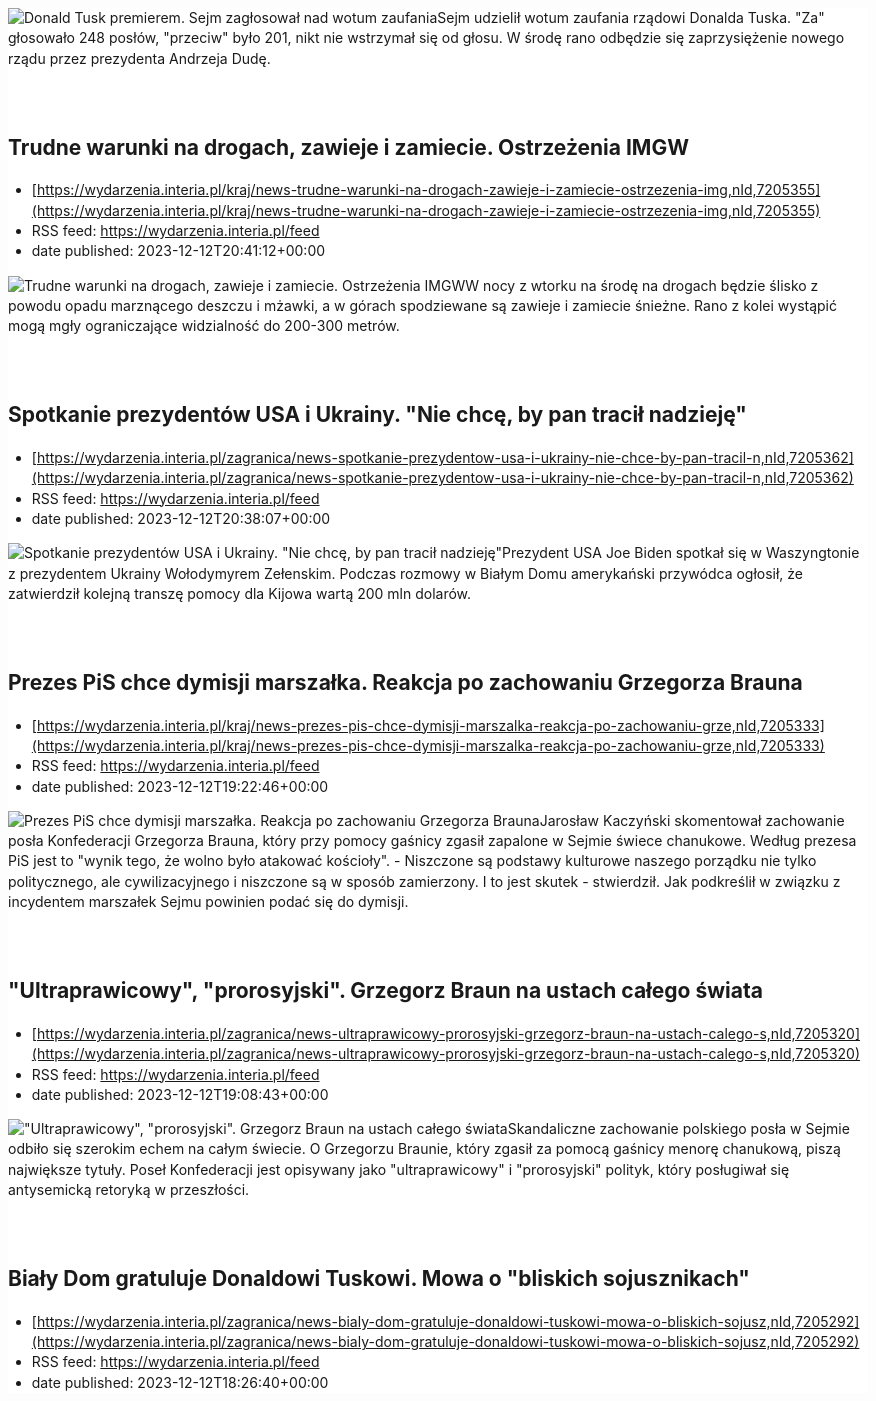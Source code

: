 <p><a href="https://wydarzenia.interia.pl/kraj/news-donald-tusk-premierem-sejm-zaglosowal-nad-wotum-zaufania,nId,7205109"><img align="left" alt="Donald Tusk premierem. Sejm zagłosował nad wotum zaufania" src="https://i.iplsc.com/donald-tusk-premierem-sejm-zaglosowal-nad-wotum-zaufania/000I7LAI8QYOKQ1X-C321.jpg" /></a>Sejm udzielił wotum zaufania rządowi Donalda Tuska. &quot;Za&quot; głosowało 248 posłów, &quot;przeciw&quot; było 201, nikt nie wstrzymał się od głosu. W środę rano odbędzie się zaprzysiężenie nowego rządu przez prezydenta Andrzeja Dudę.</p><br clear="all" />

## Trudne warunki na drogach, zawieje i zamiecie. Ostrzeżenia IMGW
 - [https://wydarzenia.interia.pl/kraj/news-trudne-warunki-na-drogach-zawieje-i-zamiecie-ostrzezenia-img,nId,7205355](https://wydarzenia.interia.pl/kraj/news-trudne-warunki-na-drogach-zawieje-i-zamiecie-ostrzezenia-img,nId,7205355)
 - RSS feed: https://wydarzenia.interia.pl/feed
 - date published: 2023-12-12T20:41:12+00:00

<p><a href="https://wydarzenia.interia.pl/kraj/news-trudne-warunki-na-drogach-zawieje-i-zamiecie-ostrzezenia-img,nId,7205355"><img align="left" alt="Trudne warunki na drogach, zawieje i zamiecie. Ostrzeżenia IMGW" src="https://i.iplsc.com/trudne-warunki-na-drogach-zawieje-i-zamiecie-ostrzezenia-img/000I7L5148UNQPDQ-C321.jpg" /></a>W nocy z wtorku na środę na drogach będzie ślisko z powodu opadu marznącego deszczu i mżawki, a w górach spodziewane są zawieje i zamiecie śnieżne. Rano z kolei wystąpić mogą mgły ograniczające widzialność do 200-300 metrów. </p><br clear="all" />

## Spotkanie prezydentów USA i Ukrainy. "Nie chcę, by pan tracił nadzieję"
 - [https://wydarzenia.interia.pl/zagranica/news-spotkanie-prezydentow-usa-i-ukrainy-nie-chce-by-pan-tracil-n,nId,7205362](https://wydarzenia.interia.pl/zagranica/news-spotkanie-prezydentow-usa-i-ukrainy-nie-chce-by-pan-tracil-n,nId,7205362)
 - RSS feed: https://wydarzenia.interia.pl/feed
 - date published: 2023-12-12T20:38:07+00:00

<p><a href="https://wydarzenia.interia.pl/zagranica/news-spotkanie-prezydentow-usa-i-ukrainy-nie-chce-by-pan-tracil-n,nId,7205362"><img align="left" alt="Spotkanie prezydentów USA i Ukrainy. &quot;Nie chcę, by pan tracił nadzieję&quot;" src="https://i.iplsc.com/spotkanie-prezydentow-usa-i-ukrainy-nie-chce-by-pan-tracil-n/000I7L2SOLVPXIUN-C321.jpg" /></a>Prezydent USA Joe Biden spotkał się w Waszyngtonie z prezydentem Ukrainy Wołodymyrem Zełenskim. Podczas rozmowy w Białym Domu amerykański przywódca ogłosił, że zatwierdził kolejną transzę pomocy dla Kijowa wartą 200 mln dolarów.</p><br clear="all" />

## Prezes PiS chce dymisji marszałka. Reakcja po zachowaniu Grzegorza Brauna
 - [https://wydarzenia.interia.pl/kraj/news-prezes-pis-chce-dymisji-marszalka-reakcja-po-zachowaniu-grze,nId,7205333](https://wydarzenia.interia.pl/kraj/news-prezes-pis-chce-dymisji-marszalka-reakcja-po-zachowaniu-grze,nId,7205333)
 - RSS feed: https://wydarzenia.interia.pl/feed
 - date published: 2023-12-12T19:22:46+00:00

<p><a href="https://wydarzenia.interia.pl/kraj/news-prezes-pis-chce-dymisji-marszalka-reakcja-po-zachowaniu-grze,nId,7205333"><img align="left" alt="Prezes PiS chce dymisji marszałka. Reakcja po zachowaniu Grzegorza Brauna" src="https://i.iplsc.com/prezes-pis-chce-dymisji-marszalka-reakcja-po-zachowaniu-grze/000I7KWV2U7EFYL4-C321.jpg" /></a>Jarosław Kaczyński skomentował zachowanie posła Konfederacji Grzegorza Brauna, który przy pomocy gaśnicy zgasił zapalone w Sejmie świece chanukowe. Według prezesa PiS jest to &quot;wynik tego, że wolno było atakować kościoły&quot;. - Niszczone są podstawy kulturowe naszego porządku nie tylko politycznego, ale cywilizacyjnego i niszczone są w sposób zamierzony. I to jest skutek - stwierdził. Jak podkreślił w związku z incydentem marszałek Sejmu powinien podać się do dymisji. </p><br clear="all" />

## "Ultraprawicowy", "prorosyjski". Grzegorz Braun na ustach całego świata
 - [https://wydarzenia.interia.pl/zagranica/news-ultraprawicowy-prorosyjski-grzegorz-braun-na-ustach-calego-s,nId,7205320](https://wydarzenia.interia.pl/zagranica/news-ultraprawicowy-prorosyjski-grzegorz-braun-na-ustach-calego-s,nId,7205320)
 - RSS feed: https://wydarzenia.interia.pl/feed
 - date published: 2023-12-12T19:08:43+00:00

<p><a href="https://wydarzenia.interia.pl/zagranica/news-ultraprawicowy-prorosyjski-grzegorz-braun-na-ustach-calego-s,nId,7205320"><img align="left" alt="&quot;Ultraprawicowy&quot;, &quot;prorosyjski&quot;. Grzegorz Braun na ustach całego świata" src="https://i.iplsc.com/ultraprawicowy-prorosyjski-grzegorz-braun-na-ustach-calego-s/000I7KUT8J3U0GCC-C321.jpg" /></a>Skandaliczne zachowanie polskiego posła w Sejmie odbiło się szerokim echem na całym świecie. O Grzegorzu Braunie, który zgasił za pomocą gaśnicy menorę chanukową, piszą największe tytuły. Poseł Konfederacji jest opisywany jako &quot;ultraprawicowy&quot; i &quot;prorosyjski&quot; polityk, który posługiwał się antysemicką retoryką w przeszłości.</p><br clear="all" />

## Biały Dom gratuluje Donaldowi Tuskowi. Mowa o "bliskich sojusznikach"
 - [https://wydarzenia.interia.pl/zagranica/news-bialy-dom-gratuluje-donaldowi-tuskowi-mowa-o-bliskich-sojusz,nId,7205292](https://wydarzenia.interia.pl/zagranica/news-bialy-dom-gratuluje-donaldowi-tuskowi-mowa-o-bliskich-sojusz,nId,7205292)
 - RSS feed: https://wydarzenia.interia.pl/feed
 - date published: 2023-12-12T18:26:40+00:00
